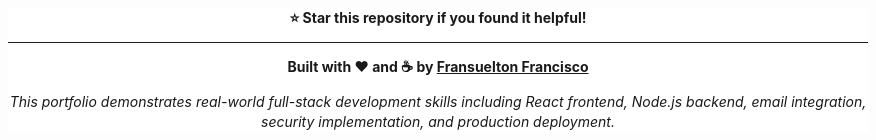 <div align="center">

**⭐ Star this repository if you found it helpful!**

---

**Built with ❤️ and ☕ by [Fransuelton Francisco](https://github.com/Fransuelton)**

*This portfolio demonstrates real-world full-stack development skills including React frontend, Node.js backend, email integration, security implementation, and production deployment.*

</div>
